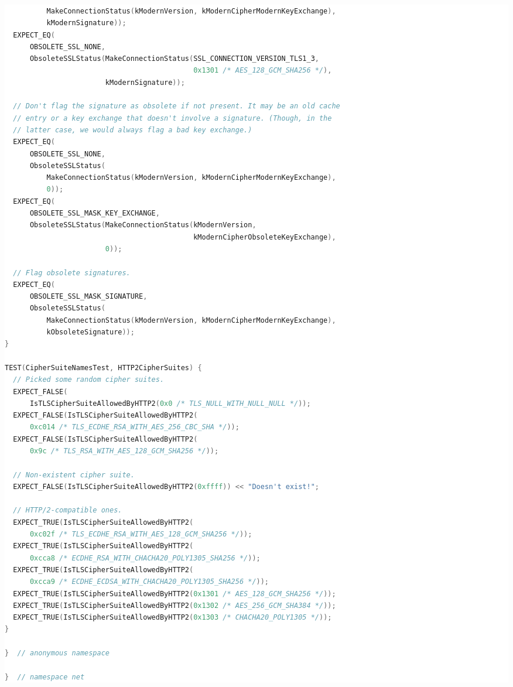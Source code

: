 ```cpp
          MakeConnectionStatus(kModernVersion, kModernCipherModernKeyExchange),
          kModernSignature));
  EXPECT_EQ(
      OBSOLETE_SSL_NONE,
      ObsoleteSSLStatus(MakeConnectionStatus(SSL_CONNECTION_VERSION_TLS1_3,
                                             0x1301 /* AES_128_GCM_SHA256 */),
                        kModernSignature));

  // Don't flag the signature as obsolete if not present. It may be an old cache
  // entry or a key exchange that doesn't involve a signature. (Though, in the
  // latter case, we would always flag a bad key exchange.)
  EXPECT_EQ(
      OBSOLETE_SSL_NONE,
      ObsoleteSSLStatus(
          MakeConnectionStatus(kModernVersion, kModernCipherModernKeyExchange),
          0));
  EXPECT_EQ(
      OBSOLETE_SSL_MASK_KEY_EXCHANGE,
      ObsoleteSSLStatus(MakeConnectionStatus(kModernVersion,
                                             kModernCipherObsoleteKeyExchange),
                        0));

  // Flag obsolete signatures.
  EXPECT_EQ(
      OBSOLETE_SSL_MASK_SIGNATURE,
      ObsoleteSSLStatus(
          MakeConnectionStatus(kModernVersion, kModernCipherModernKeyExchange),
          kObsoleteSignature));
}

TEST(CipherSuiteNamesTest, HTTP2CipherSuites) {
  // Picked some random cipher suites.
  EXPECT_FALSE(
      IsTLSCipherSuiteAllowedByHTTP2(0x0 /* TLS_NULL_WITH_NULL_NULL */));
  EXPECT_FALSE(IsTLSCipherSuiteAllowedByHTTP2(
      0xc014 /* TLS_ECDHE_RSA_WITH_AES_256_CBC_SHA */));
  EXPECT_FALSE(IsTLSCipherSuiteAllowedByHTTP2(
      0x9c /* TLS_RSA_WITH_AES_128_GCM_SHA256 */));

  // Non-existent cipher suite.
  EXPECT_FALSE(IsTLSCipherSuiteAllowedByHTTP2(0xffff)) << "Doesn't exist!";

  // HTTP/2-compatible ones.
  EXPECT_TRUE(IsTLSCipherSuiteAllowedByHTTP2(
      0xc02f /* TLS_ECDHE_RSA_WITH_AES_128_GCM_SHA256 */));
  EXPECT_TRUE(IsTLSCipherSuiteAllowedByHTTP2(
      0xcca8 /* ECDHE_RSA_WITH_CHACHA20_POLY1305_SHA256 */));
  EXPECT_TRUE(IsTLSCipherSuiteAllowedByHTTP2(
      0xcca9 /* ECDHE_ECDSA_WITH_CHACHA20_POLY1305_SHA256 */));
  EXPECT_TRUE(IsTLSCipherSuiteAllowedByHTTP2(0x1301 /* AES_128_GCM_SHA256 */));
  EXPECT_TRUE(IsTLSCipherSuiteAllowedByHTTP2(0x1302 /* AES_256_GCM_SHA384 */));
  EXPECT_TRUE(IsTLSCipherSuiteAllowedByHTTP2(0x1303 /* CHACHA20_POLY1305 */));
}

}  // anonymous namespace

}  // namespace net
```